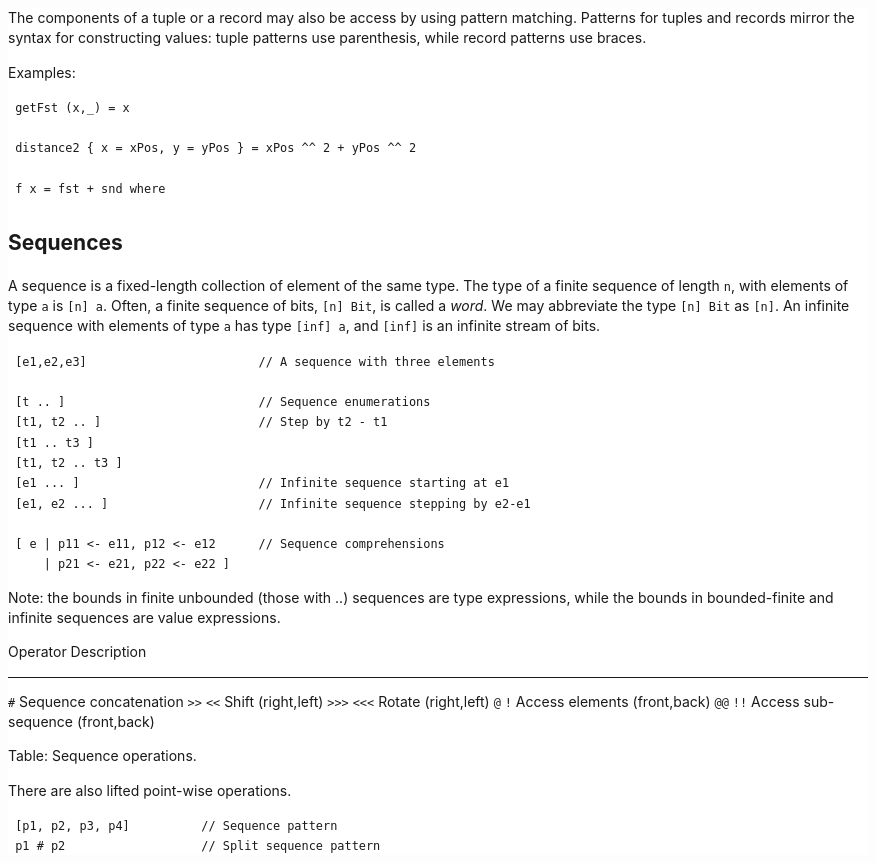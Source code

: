 The components of a tuple or a record may also be access by using
pattern matching.  Patterns for tuples and records mirror the syntax
for constructing values: tuple patterns use parenthesis, while record
patterns use braces.

Examples:
~~~ {.haskell}
 getFst (x,_) = x

 distance2 { x = xPos, y = yPos } = xPos ^^ 2 + yPos ^^ 2

 f x = fst + snd where
~~~

Sequences
---------

A sequence is a fixed-length collection of element of the same type.
The type of a finite sequence of length `n`, with elements of type `a`
is `[n] a`.  Often, a finite sequence of bits, `[n] Bit`, is called a
_word_.  We may abbreviate the type `[n] Bit` as `[n]`.  An infinite
sequence with elements of type `a` has type `[inf] a`, and `[inf]` is
an infinite stream of bits.

~~~ {.haskell}
 [e1,e2,e3]                        // A sequence with three elements

 [t .. ]                           // Sequence enumerations
 [t1, t2 .. ]                      // Step by t2 - t1
 [t1 .. t3 ]
 [t1, t2 .. t3 ]
 [e1 ... ]                         // Infinite sequence starting at e1
 [e1, e2 ... ]                     // Infinite sequence stepping by e2-e1

 [ e | p11 <- e11, p12 <- e12      // Sequence comprehensions
     | p21 <- e21, p22 <- e22 ]
~~~

Note: the bounds in finite unbounded (those with ..) sequences are
type expressions, while the bounds in bounded-finite and infinite
sequences are value expressions.

Operator        Description
--------        -----------
  `#`           Sequence concatenation
  `>>`  `<<`    Shift (right,left)
  `>>>` `<<<`   Rotate (right,left)
  `@` `!`       Access elements (front,back)
  `@@` `!!`     Access sub-sequence (front,back)

Table: Sequence operations.

There are also lifted point-wise operations.

~~~ {.haskell}
 [p1, p2, p3, p4]          // Sequence pattern
 p1 # p2                   // Split sequence pattern
~~~
